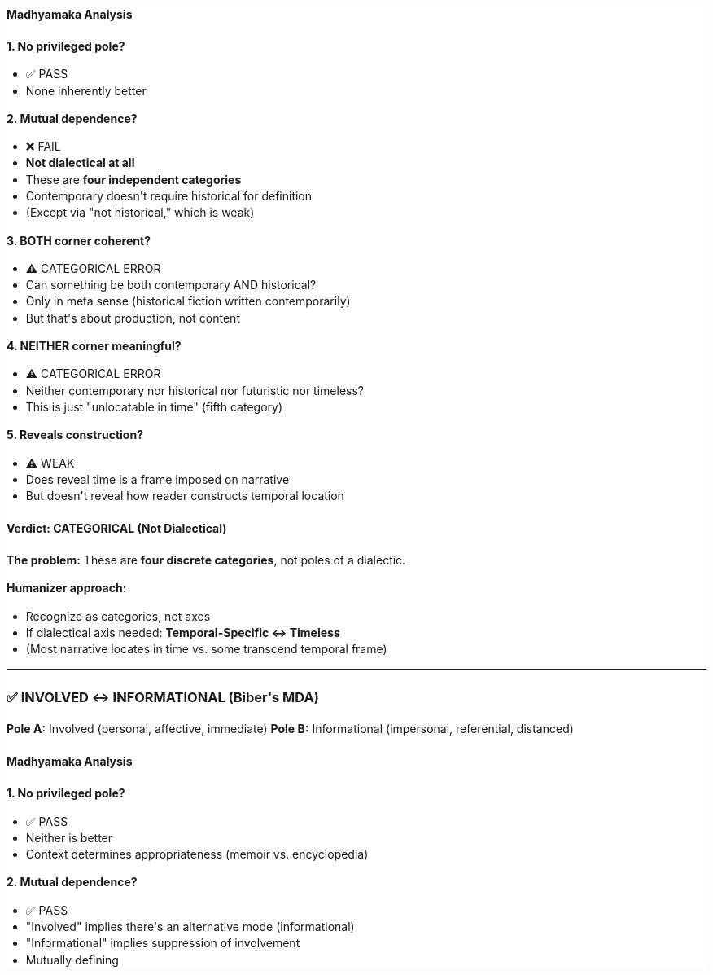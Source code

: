 #### Madhyamaka Analysis

**1. No privileged pole?**
- ✅ PASS
- None inherently better

**2. Mutual dependence?**
- ❌ FAIL
- **Not dialectical at all**
- These are **four independent categories**
- Contemporary doesn't require historical for definition
- (Except via "not historical," which is weak)

**3. BOTH corner coherent?**
- ⚠️ CATEGORICAL ERROR
- Can something be both contemporary AND historical?
- Only in meta sense (historical fiction written contemporarily)
- But that's about production, not content

**4. NEITHER corner meaningful?**
- ⚠️ CATEGORICAL ERROR
- Neither contemporary nor historical nor futuristic nor timeless?
- This is just "unlocatable in time" (fifth category)

**5. Reveals construction?**
- ⚠️ WEAK
- Does reveal time is a frame imposed on narrative
- But doesn't reveal how reader constructs temporal location

#### Verdict: **CATEGORICAL (Not Dialectical)**

**The problem:**
These are **four discrete categories**, not poles of a dialectic.

**Humanizer approach:**
- Recognize as categories, not axes
- If dialectical axis needed: **Temporal-Specific ↔ Timeless**
- (Most narrative locates in time vs. some transcend temporal frame)

---

### ✅ INVOLVED ↔ INFORMATIONAL (Biber's MDA)

**Pole A:** Involved (personal, affective, immediate)
**Pole B:** Informational (impersonal, referential, distanced)

#### Madhyamaka Analysis

**1. No privileged pole?**
- ✅ PASS
- Neither is better
- Context determines appropriateness (memoir vs. encyclopedia)

**2. Mutual dependence?**
- ✅ PASS
- "Involved" implies there's an alternative mode (informational)
- "Informational" implies suppression of involvement
- Mutually defining
